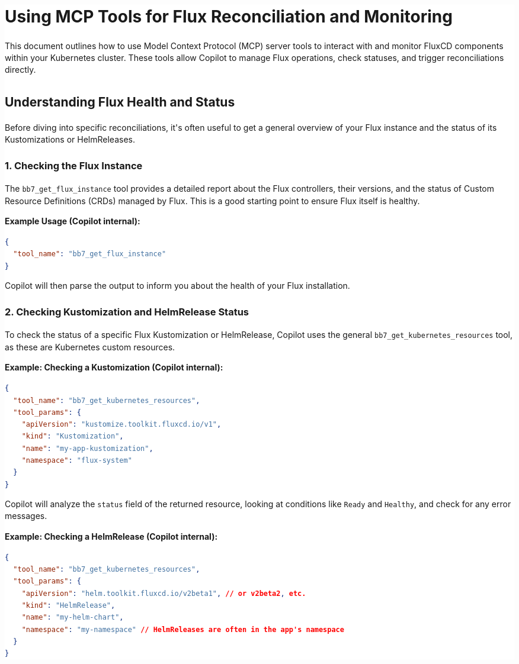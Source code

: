 # Using MCP Tools for Flux Reconciliation and Monitoring

This document outlines how to use Model Context Protocol (MCP) server tools to interact with and monitor FluxCD components within your Kubernetes cluster. These tools allow Copilot to manage Flux operations, check statuses, and trigger reconciliations directly.

## Understanding Flux Health and Status

Before diving into specific reconciliations, it's often useful to get a general overview of your Flux instance and the status of its Kustomizations or HelmReleases.

### 1. Checking the Flux Instance

The `bb7_get_flux_instance` tool provides a detailed report about the Flux controllers, their versions, and the status of Custom Resource Definitions (CRDs) managed by Flux. This is a good starting point to ensure Flux itself is healthy.

**Example Usage (Copilot internal):**

```json
{
  "tool_name": "bb7_get_flux_instance"
}
```

Copilot will then parse the output to inform you about the health of your Flux installation.

### 2. Checking Kustomization and HelmRelease Status

To check the status of a specific Flux Kustomization or HelmRelease, Copilot uses the general `bb7_get_kubernetes_resources` tool, as these are Kubernetes custom resources.

**Example: Checking a Kustomization (Copilot internal):**

```json
{
  "tool_name": "bb7_get_kubernetes_resources",
  "tool_params": {
    "apiVersion": "kustomize.toolkit.fluxcd.io/v1",
    "kind": "Kustomization",
    "name": "my-app-kustomization",
    "namespace": "flux-system"
  }
}
```

Copilot will analyze the `status` field of the returned resource, looking at conditions like `Ready` and `Healthy`, and check for any error messages.

**Example: Checking a HelmRelease (Copilot internal):**

```json
{
  "tool_name": "bb7_get_kubernetes_resources",
  "tool_params": {
    "apiVersion": "helm.toolkit.fluxcd.io/v2beta1", // or v2beta2, etc.
    "kind": "HelmRelease",
    "name": "my-helm-chart",
    "namespace": "my-namespace" // HelmReleases are often in the app's namespace
  }
}
```
